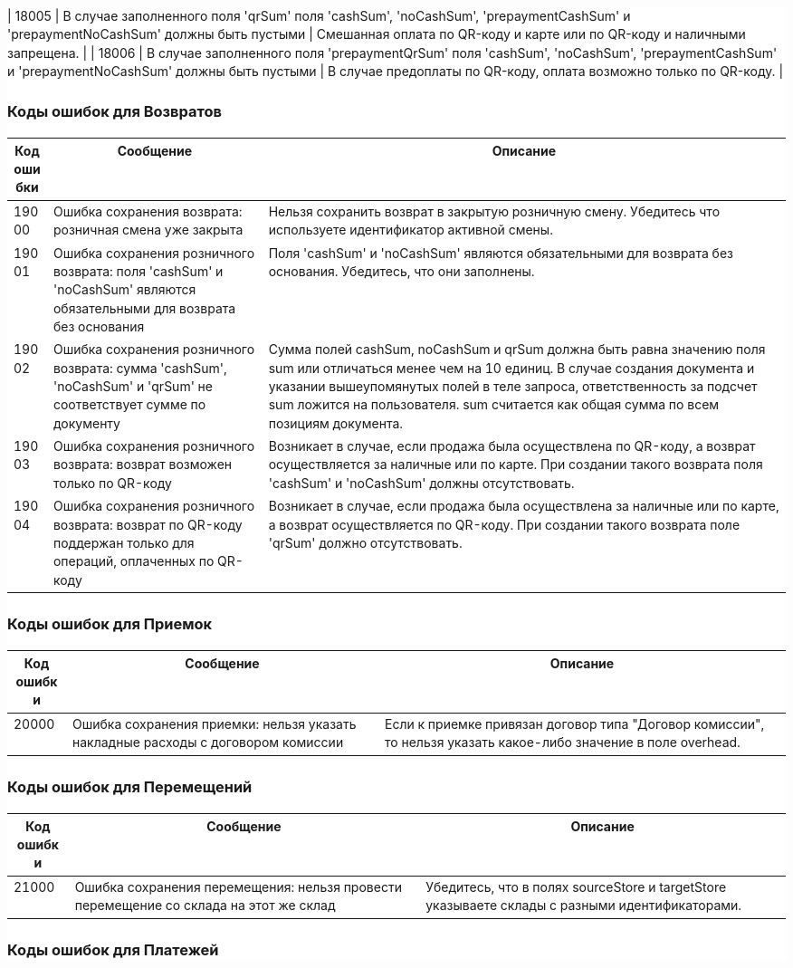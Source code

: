 | <a name="error_18005">18005</a> | В случае заполненного поля 'qrSum' поля 'cashSum', 'noCashSum', 'prepaymentCashSum' и 'prepaymentNoCashSum' должны быть пустыми                                      | Смешанная оплата по QR-коду и карте или по QR-коду и наличными запрещена.                                                                                                                                                                                                                                                                                                |
| <a name="error_18006">18006</a> | В случае заполненного поля 'prepaymentQrSum' поля 'cashSum', 'noCashSum', 'prepaymentCashSum' и 'prepaymentNoCashSum' должны быть пустыми                            | В случае предоплаты по QR-коду, оплата возможно только по QR-коду.                                                                                                                                                                                                                                                                                                       |

### Коды ошибок для Возвратов

| Код ошибки                      | Сообщение                                                                                                             | Описание                                                                                                                                                                                                                                                                                                        |
| ------------------------------- | --------------------------------------------------------------------------------------------------------------------- | --------------------------------------------------------------------------------------------------------------------------------------------------------------------------------------------------------------------------------------------------------------------------------------------------------------- |
| <a name="error_19000">19000</a> | Ошибка сохранения возврата: розничная смена уже закрыта                                                               | Нельзя сохранить возврат в закрытую розничную смену. Убедитесь что используете идентификатор активной смены.                                                                                                                                                                                                    |
| <a name="error_19001">19001</a> | Ошибка сохранения розничного возврата: поля 'cashSum' и 'noCashSum' являются обязательными для возврата без основания | Поля 'cashSum' и 'noCashSum' являются обязательными для возврата без основания. Убедитесь, что они заполнены.                                                                                                                                                                                                   |
| <a name="error_19002">19002</a> | Ошибка сохранения розничного возврата: сумма 'cashSum', 'noCashSum' и 'qrSum' не соответствует сумме по документу     | Сумма полей cashSum, noCashSum и qrSum должна быть равна значению поля sum или отличаться менее чем на 10 единиц. В случае создания документа и указании вышеупомянутых полей в теле запроса, ответственность за подсчет sum ложится на пользователя. sum считается как общая сумма по всем позициям документа. |
| <a name="error_19003">19003</a> | Ошибка сохранения розничного возврата: возврат возможен только по QR-коду                                             | Возникает в случае, если продажа была осуществлена по QR-коду, а возврат осуществляется за наличные или по карте. При создании такого возврата поля 'cashSum' и 'noCashSum' должны отсутствовать.                                                                                                               |
| <a name="error_19004">19004</a> | Ошибка сохранения розничного возврата: возврат по QR-коду поддержан только для операций, оплаченных по QR-коду        | Возникает в случае, если продажа была осуществлена за наличные или по карте, а возврат осуществляется по QR-коду. При создании такого возврата поле 'qrSum' должно отсутствовать.                                                                                                                               |

### Коды ошибок для Приемок

| Код ошибки                      | Сообщение                                                                        | Описание                                                                                                        |
| ------------------------------- | -------------------------------------------------------------------------------- | --------------------------------------------------------------------------------------------------------------- |
| <a name="error_20000">20000</a> | Ошибка сохранения приемки: нельзя указать накладные расходы с договором комиссии | Если к приемке привязан договор типа "Договор комиссии", то нельзя указать какое-либо значение в поле overhead. |

### Коды ошибок для Перемещений

| Код ошибки                      | Сообщение                                                                             | Описание                                                                                       |
| ------------------------------- | ------------------------------------------------------------------------------------- | ---------------------------------------------------------------------------------------------- |
| <a name="error_21000">21000</a> | Ошибка сохранения перемещения: нельзя провести перемещение со склада на этот же склад | Убедитесь, что в полях sourceStore и targetStore указываете склады с разными идентификаторами. |

### Коды ошибок для Платежей
